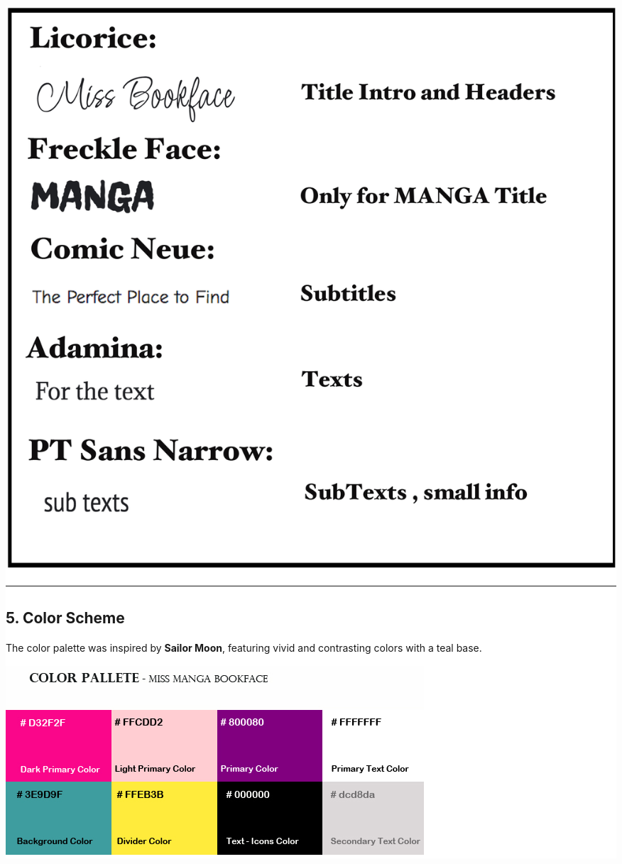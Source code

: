 ![](./Dokumentation/imgDoku/Typefeace.jpg)

---

## 5. Color Scheme

The color palette was inspired by **Sailor Moon**, featuring vivid and contrasting colors with a teal base.

![](./Dokumentation/imgDoku/colorpalette.jpg)